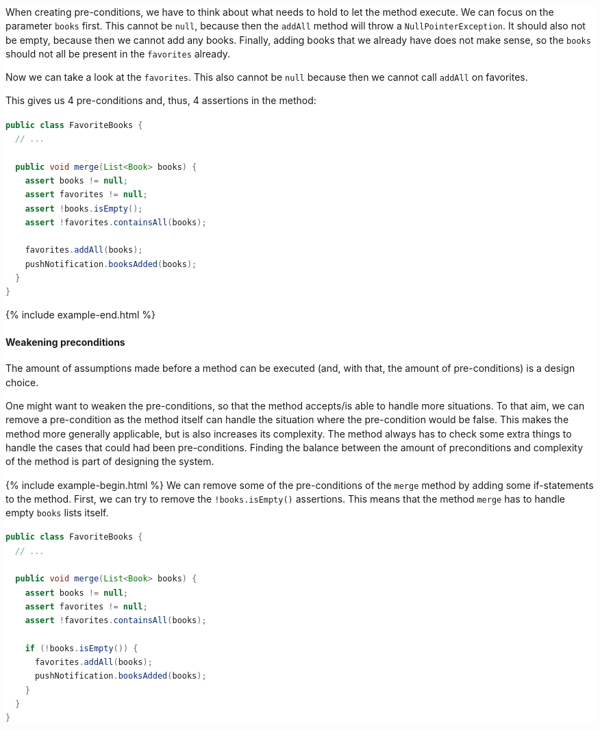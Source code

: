When creating pre-conditions, we have to think about what needs to hold to let the method execute.
We can focus on the parameter `books` first.
This cannot be `null`, because then the `addAll` method will throw a `NullPointerException`.
It should also not be empty, because then we cannot add any books.
Finally, adding books that we already have does not make sense, so the `books` should not all be present in the `favorites` already.

Now we can take a look at the `favorites`.
This also cannot be `null` because then we cannot call `addAll` on favorites.

This gives us 4 pre-conditions and, thus, 4 assertions in the method:

```java
public class FavoriteBooks {
  // ...

  public void merge(List<Book> books) {
    assert books != null;
    assert favorites != null;
    assert !books.isEmpty();
    assert !favorites.containsAll(books);

    favorites.addAll(books);
    pushNotification.booksAdded(books);
  }
}
```

{% include example-end.html %}

#### Weakening preconditions

The amount of assumptions made before a method can be executed (and, with that, the amount of pre-conditions) is a design choice.

One might want to weaken the pre-conditions, so that the method accepts/is able to handle more situations.
To that aim, we can remove a pre-condition as the method itself can handle the situation where the pre-condition would be false.
This makes the method more generally applicable, but is also increases its complexity.
The method always has to check some extra things to handle the cases that could had been pre-conditions.
Finding the balance between the amount of preconditions and complexity of the method is part of designing the system.

{% include example-begin.html %}
We can remove some of the pre-conditions of the `merge` method by adding some if-statements to the method.
First, we can try to remove the `!books.isEmpty()` assertions.
This means that the method `merge` has to handle empty `books` lists itself.

```java
public class FavoriteBooks {
  // ...

  public void merge(List<Book> books) {
    assert books != null;
    assert favorites != null;
    assert !favorites.containsAll(books);

    if (!books.isEmpty()) {
      favorites.addAll(books);
      pushNotification.booksAdded(books);
    }
  }
}
```
